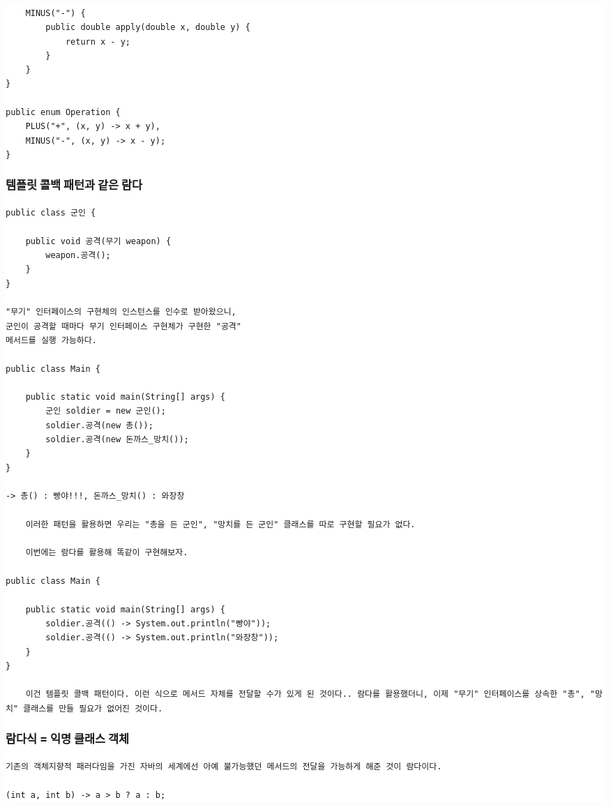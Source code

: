         MINUS("-") {
            public double apply(double x, double y) {
                return x - y;
            }
        }
    }

    public enum Operation {
        PLUS("+", (x, y) -> x + y),
        MINUS("-", (x, y) -> x - y);
    }

### 템플릿 콜백 패턴과 같은 람다

    public class 군인 {

        public void 공격(무기 weapon) {
            weapon.공격();
        }
    }    

    "무기" 인터페이스의 구현체의 인스턴스를 인수로 받아왔으니, 
    군인이 공격할 때마다 무기 인터페이스 구현체가 구현한 "공격"
    메서드를 실행 가능하다.

    public class Main {

        public static void main(String[] args) {
            군인 soldier = new 군인();
            soldier.공격(new 총());
            soldier.공격(new 돈까스_망치());
        }
    }

    -> 총() : 빵야!!!, 돈까스_망치() : 와장창

        이러한 패턴을 활용하면 우리는 "총을 든 군인", "망치를 든 군인" 클래스를 따로 구현할 필요가 없다.

        이번에는 람다를 활용해 똑같이 구현해보자.

    public class Main {

        public static void main(String[] args) {
            soldier.공격(() -> System.out.println("빵야"));
            soldier.공격(() -> System.out.println("와장창"));
        }
    }

        이건 템플릿 콜백 패턴이다. 이런 식으로 메서드 자체를 전달할 수가 있게 된 것이다.. 람다를 활용했더니, 이제 "무기" 인터페이스를 상속한 "총", "망치" 클래스를 만들 필요가 없어진 것이다.


### 람다식 = 익명 클래스 객체

    기존의 객체지향적 패러다임을 가진 자바의 세계에선 아예 불가능했던 메서드의 전달을 가능하게 해준 것이 람다이다.

    (int a, int b) -> a > b ? a : b;
